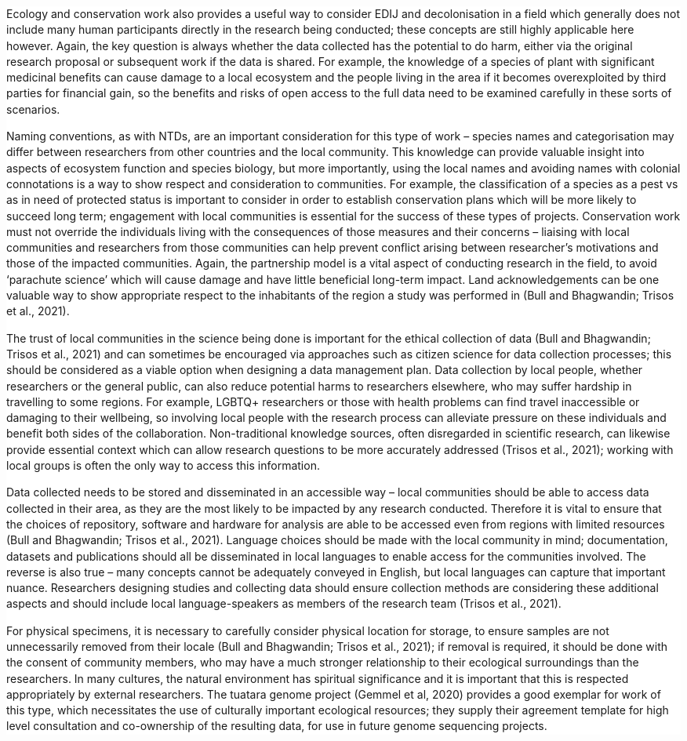 Ecology and conservation work also provides a useful way to consider EDIJ and decolonisation in a field which generally does not include many human participants directly in the research being conducted; these concepts are still highly applicable here however. Again, the key question is always whether the data collected has the potential to do harm, either via the original research proposal or subsequent work if the data is shared. For example, the knowledge of a species of plant with significant medicinal benefits can cause damage to a local ecosystem and the people living in the area if it becomes overexploited by third parties for financial gain, so the benefits and risks of open access to the full data need to be examined carefully in these sorts of scenarios. 

Naming conventions, as with NTDs, are an important consideration for this type of work – species names and categorisation may differ between researchers from other countries and the local community. This knowledge can provide valuable insight into aspects of ecosystem function and species biology, but more importantly, using the local names and avoiding names with colonial connotations is a way to show respect and consideration to communities. For example, the classification of a species as a pest vs as in need of protected status is important to consider in order to establish conservation plans which will be more likely to succeed long term; engagement with local communities is essential for the success of these types of projects. Conservation work must not override the individuals living with the consequences of those measures and their concerns – liaising with local communities and researchers from those communities can help prevent conflict arising between researcher’s motivations and those of the impacted communities. Again, the partnership model is a vital aspect of conducting research in the field, to avoid ‘parachute science’ which will cause damage and have little beneficial long-term impact. Land acknowledgements can be one valuable way to show appropriate respect to the inhabitants of the region a study was performed in (Bull and Bhagwandin; Trisos et al., 2021). 

The trust of local communities in the science being done is important for the ethical collection of data (Bull and Bhagwandin; Trisos et al., 2021) and can sometimes be encouraged via approaches such as citizen science for data collection processes; this should be considered as a viable option when designing a data management plan. Data collection by local people, whether researchers or the general public, can also reduce potential harms to researchers elsewhere, who may suffer hardship in travelling to some regions. For example, LGBTQ+ researchers or those with health problems can find travel inaccessible or damaging to their wellbeing, so involving local people with the research process can alleviate pressure on these individuals and benefit both sides of the collaboration. Non-traditional knowledge sources, often disregarded in scientific research, can likewise provide essential context which can allow research questions to be more accurately addressed (Trisos et al., 2021); working with local groups is often the only way to access this information. 

Data collected needs to be stored and disseminated in an accessible way – local communities should be able to access data collected in their area, as they are the most likely to be impacted by any research conducted. Therefore it is vital to ensure that the choices of repository, software and hardware for analysis are able to be accessed even from regions with limited resources (Bull and Bhagwandin; Trisos et al., 2021). Language choices should be made with the local community in mind; documentation, datasets and publications should all be disseminated in local languages to enable access for the communities involved. The reverse is also true – many concepts cannot be adequately conveyed in English, but local languages can capture that important nuance. Researchers designing studies and collecting data should ensure collection methods are considering these additional aspects and should include local language-speakers as members of the research team (Trisos et al., 2021).

For physical specimens, it is necessary to carefully consider physical location for storage, to ensure samples are not unnecessarily removed from their locale (Bull and Bhagwandin; Trisos et al., 2021); if removal is required, it should be done with the consent of community members, who may have a much stronger relationship to their ecological surroundings than the researchers. In many cultures, the natural environment has spiritual significance and it is important that this is respected appropriately by external researchers. The tuatara genome project (Gemmel et al, 2020\) provides a good exemplar for work of this type, which necessitates the use of culturally important ecological resources; they supply their agreement template for high level consultation and co-ownership of the resulting data, for use in future genome sequencing projects. 
